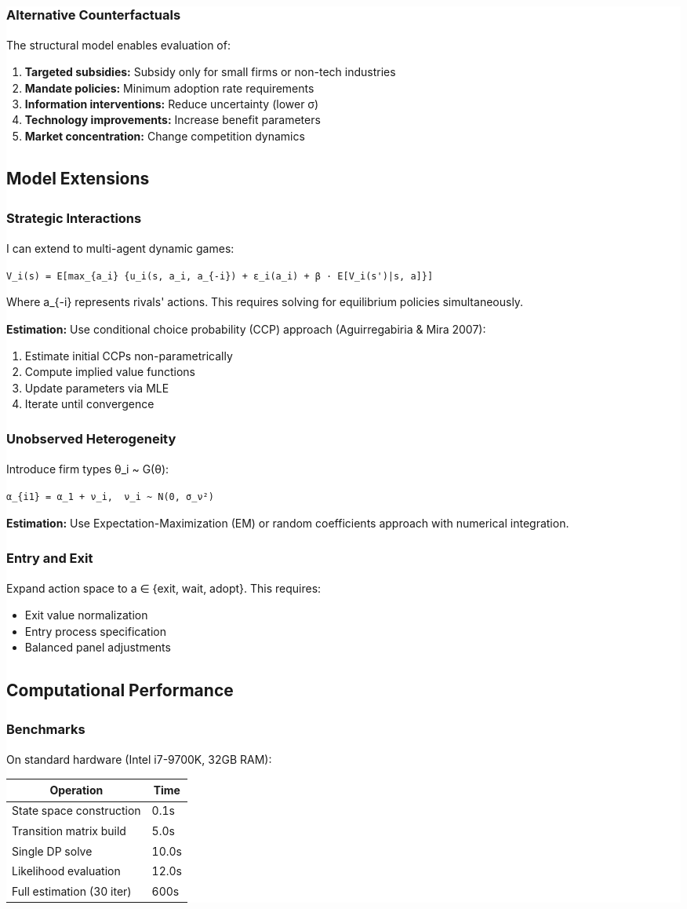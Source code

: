 ### Alternative Counterfactuals

The structural model enables evaluation of:

1. **Targeted subsidies:** Subsidy only for small firms or non-tech industries
2. **Mandate policies:** Minimum adoption rate requirements
3. **Information interventions:** Reduce uncertainty (lower σ)
4. **Technology improvements:** Increase benefit parameters
5. **Market concentration:** Change competition dynamics

## Model Extensions

### Strategic Interactions

I can extend to multi-agent dynamic games:

```
V_i(s) = E[max_{a_i} {u_i(s, a_i, a_{-i}) + ε_i(a_i) + β · E[V_i(s')|s, a]}]
```

Where a_{-i} represents rivals' actions. This requires solving for equilibrium policies simultaneously.

**Estimation:** Use conditional choice probability (CCP) approach (Aguirregabiria & Mira 2007):
1. Estimate initial CCPs non-parametrically
2. Compute implied value functions
3. Update parameters via MLE
4. Iterate until convergence

### Unobserved Heterogeneity

Introduce firm types θ_i ~ G(θ):

```
α_{i1} = α_1 + ν_i,  ν_i ~ N(0, σ_ν²)
```

**Estimation:** Use Expectation-Maximization (EM) or random coefficients approach with numerical integration.

### Entry and Exit

Expand action space to a ∈ {exit, wait, adopt}. This requires:
- Exit value normalization
- Entry process specification
- Balanced panel adjustments

## Computational Performance

### Benchmarks

On standard hardware (Intel i7-9700K, 32GB RAM):

| Operation | Time |
|-----------|------|
| State space construction | 0.1s |
| Transition matrix build | 5.0s |
| Single DP solve | 10.0s |
| Likelihood evaluation | 12.0s |
| Full estimation (30 iter) | 600s |
